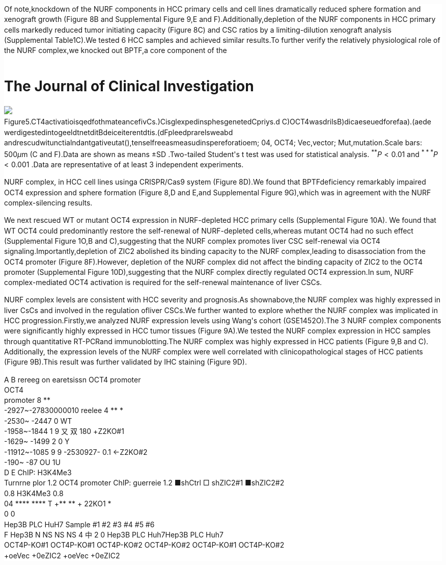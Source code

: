 Of note,knockdown of the NURF components in HCC primary cells and cell lines dramatically reduced sphere formation and xenograft growth (Figure 8B and Supplemental Figure 9,E and F).Additionally,depletion of the NURF components in HCC primary cells markedly reduced tumor initiating capacity (Figure 8C) and CSC ratios by a limiting-dilution xenograft analysis (Supplemental Table1C).We tested 6 HCC samples and achieved similar results.To further verify the relatively physiological role of the NURF complex,we knocked out BPTF,a core component of the

# The Journal of Clinical Investigation

![](images/e4007afba82f93a0073f128c75a6c018a355e87b5ce7ef7e9fd4c1bad1f1dffe.jpg)  
Figure5.CT4activatioisqedfothmateancefivCs.)CisglexpedinsphesgenetedCpriys.d C)OCT4wasdrilsB)dicaeseuedforefaa).(aede werdigestedintogeeldtnetditBdeiceiterentdtis.(dFpleedprarelsweabd andrescudwitunctialndantgativeutat(),tenselfreeasmeasudinspereforatioem; 04, OCT4; Vec,vector; Mut,mutation.Scale bars: $5 0 0 \mu \mathrm { m }$ (C and F).Data are shown as means $\pm { \mathsf { S D } }$ .Two-tailed Student's t test was used for statistical analysis. $^ { * * } P < 0 . 0 1$ and $^ { * * * } P < 0 . 0 0 1$ .Data are representative of at least 3 independent experiments.

NURF complex, in HCC cell lines usinga CRISPR/Cas9 system (Figure 8D).We found that BPTFdeficiency remarkably impaired OCT4 expression and sphere formation (Figure 8,D and E,and Supplemental Figure 9G),which was in agreement with the NURF complex-silencing results.

We next rescued WT or mutant OCT4 expression in NURF-depleted HCC primary cells (Supplemental Figure 10A). We found that WT OCT4 could predominantly restore the self-renewal of NURF-depleted cells,whereas mutant OCT4 had no such effect (Supplemental Figure 1O,B and C),suggesting that the NURF complex promotes liver CSC self-renewal via OCT4 signaling.Importantly,depletion of ZIC2 abolished its binding capacity to the NURF complex,leading to disassociation from the OCT4 promoter (Figure 8F).However, depletion of the NURF complex did not affect the binding capacity of ZIC2 to the OCT4 promoter (Supplemental Figure 10D),suggesting that the NURF complex directly regulated OCT4 expression.In sum, NURF complex-mediated OCT4 activation is required for the self-renewal maintenance of liver CSCs.

NURF complex levels are consistent with HCC severity and prognosis.As shownabove,the NURF complex was highly expressed in liver CsCs and involved in the regulation ofliver CSCs.We further wanted to explore whether the NURF complex was implicated in HCC progression.Firstly,we analyzed NURF expression levels using Wang's cohort (GSE1452O).The 3 NURF complex components were significantly highly expressed in HCC tumor tissues (Figure 9A).We tested the NURF complex expression in HCC samples through quantitative RT-PCRand immunoblotting.The NURF complex was highly expressed in HCC patients (Figure 9,B and C). Additionally, the expression levels of the NURF complex were well correlated with clinicopathological stages of HCC patients (Figure 9B).This result was further validated by IHC staining (Figure 9D).

A B rereeg on earetsissn OCT4 promoter   
OCT4   
promoter 8 \*\*   
-2927\~-27830000010 reelee 4 \*\* \*   
-2530\~ -2447 0 WT   
-1958\~-1844 1 9 又 双 180 +Z2KO#1   
-1629\~ -1499 2 0 Y   
-11912\~-1085 9 9 -2530927- 0.1 ←Z2KO#2   
-190\~ -87 OU 1U   
D E ChIP: H3K4Me3   
Turnrne plor 1.2 OCT4 promoter ChIP: guerreie 1.2 ■shCtrl □ shZIC2#1 ■shZIC2#2   
0.8 H3K4Me3 0.8   
04 \*\*\*\* \*\*\*\* T +\*\* \*\* + 22KO1 \*   
0 0   
Hep3B PLC HuH7 Sample #1 #2 #3 #4 #5 #6   
F Hep3B N NS NS NS 4 中 2 0 Hep3B PLC Huh7Hep3B PLC Huh7   
OCT4P-KO#1 OCT4P-KO#1 OCT4P-KO#2 OCT4P-KO#2 OCT4P-KO#1 OCT4P-KO#2   
+oeVec +0eZIC2 +oeVec +0eZIC2

